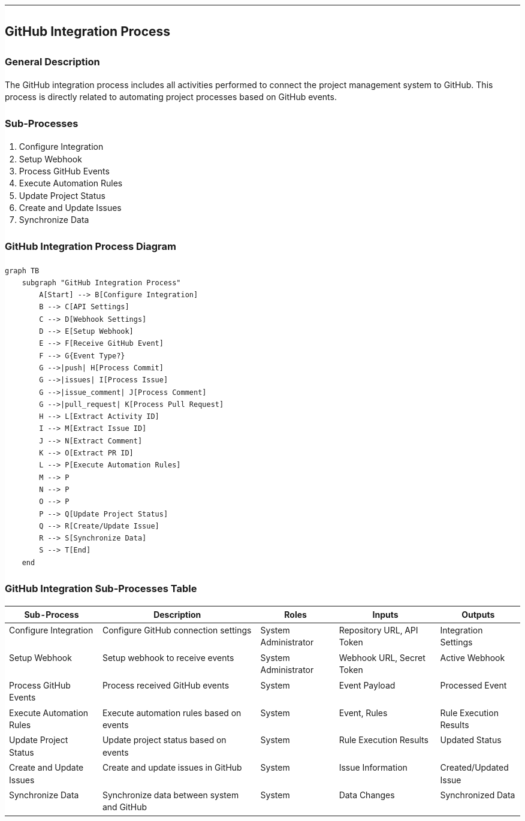 
---

## GitHub Integration Process

### General Description
The GitHub integration process includes all activities performed to connect the project management system to GitHub. This process is directly related to automating project processes based on GitHub events.

### Sub-Processes
1. Configure Integration
2. Setup Webhook
3. Process GitHub Events
4. Execute Automation Rules
5. Update Project Status
6. Create and Update Issues
7. Synchronize Data

### GitHub Integration Process Diagram
```mermaid
graph TB
    subgraph "GitHub Integration Process"
        A[Start] --> B[Configure Integration]
        B --> C[API Settings]
        C --> D[Webhook Settings]
        D --> E[Setup Webhook]
        E --> F[Receive GitHub Event]
        F --> G{Event Type?}
        G -->|push| H[Process Commit]
        G -->|issues| I[Process Issue]
        G -->|issue_comment| J[Process Comment]
        G -->|pull_request| K[Process Pull Request]
        H --> L[Extract Activity ID]
        I --> M[Extract Issue ID]
        J --> N[Extract Comment]
        K --> O[Extract PR ID]
        L --> P[Execute Automation Rules]
        M --> P
        N --> P
        O --> P
        P --> Q[Update Project Status]
        Q --> R[Create/Update Issue]
        R --> S[Synchronize Data]
        S --> T[End]
    end
```

### GitHub Integration Sub-Processes Table
| Sub-Process | Description | Roles | Inputs | Outputs |
|-------------|-------------|-------|--------|---------|
| Configure Integration | Configure GitHub connection settings | System Administrator | Repository URL, API Token | Integration Settings |
| Setup Webhook | Setup webhook to receive events | System Administrator | Webhook URL, Secret Token | Active Webhook |
| Process GitHub Events | Process received GitHub events | System | Event Payload | Processed Event |
| Execute Automation Rules | Execute automation rules based on events | System | Event, Rules | Rule Execution Results |
| Update Project Status | Update project status based on events | System | Rule Execution Results | Updated Status |
| Create and Update Issues | Create and update issues in GitHub | System | Issue Information | Created/Updated Issue |
| Synchronize Data | Synchronize data between system and GitHub | System | Data Changes | Synchronized Data |